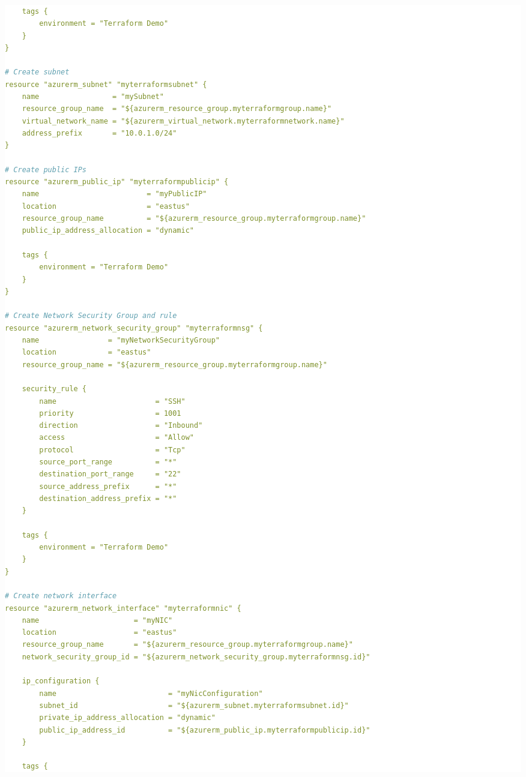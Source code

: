```yml
    tags {
        environment = "Terraform Demo"
    }
}

# Create subnet
resource "azurerm_subnet" "myterraformsubnet" {
    name                 = "mySubnet"
    resource_group_name  = "${azurerm_resource_group.myterraformgroup.name}"
    virtual_network_name = "${azurerm_virtual_network.myterraformnetwork.name}"
    address_prefix       = "10.0.1.0/24"
}

# Create public IPs
resource "azurerm_public_ip" "myterraformpublicip" {
    name                         = "myPublicIP"
    location                     = "eastus"
    resource_group_name          = "${azurerm_resource_group.myterraformgroup.name}"
    public_ip_address_allocation = "dynamic"

    tags {
        environment = "Terraform Demo"
    }
}

# Create Network Security Group and rule
resource "azurerm_network_security_group" "myterraformnsg" {
    name                = "myNetworkSecurityGroup"
    location            = "eastus"
    resource_group_name = "${azurerm_resource_group.myterraformgroup.name}"

    security_rule {
        name                       = "SSH"
        priority                   = 1001
        direction                  = "Inbound"
        access                     = "Allow"
        protocol                   = "Tcp"
        source_port_range          = "*"
        destination_port_range     = "22"
        source_address_prefix      = "*"
        destination_address_prefix = "*"
    }

    tags {
        environment = "Terraform Demo"
    }
}

# Create network interface
resource "azurerm_network_interface" "myterraformnic" {
    name                      = "myNIC"
    location                  = "eastus"
    resource_group_name       = "${azurerm_resource_group.myterraformgroup.name}"
    network_security_group_id = "${azurerm_network_security_group.myterraformnsg.id}"

    ip_configuration {
        name                          = "myNicConfiguration"
        subnet_id                     = "${azurerm_subnet.myterraformsubnet.id}"
        private_ip_address_allocation = "dynamic"
        public_ip_address_id          = "${azurerm_public_ip.myterraformpublicip.id}"
    }

    tags {
```